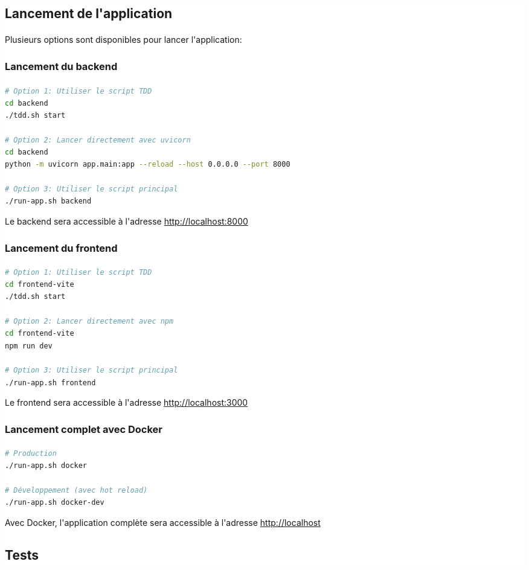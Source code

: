 ## Lancement de l'application

Plusieurs options sont disponibles pour lancer l'application:

### Lancement du backend

```bash
# Option 1: Utiliser le script TDD
cd backend
./tdd.sh start

# Option 2: Lancer directement avec uvicorn
cd backend
python -m uvicorn app.main:app --reload --host 0.0.0.0 --port 8000

# Option 3: Utiliser le script principal
./run-app.sh backend
```

Le backend sera accessible à l'adresse [http://localhost:8000](http://localhost:8000)

### Lancement du frontend

```bash
# Option 1: Utiliser le script TDD
cd frontend-vite
./tdd.sh start

# Option 2: Lancer directement avec npm
cd frontend-vite
npm run dev

# Option 3: Utiliser le script principal
./run-app.sh frontend
```

Le frontend sera accessible à l'adresse [http://localhost:3000](http://localhost:3000)

### Lancement complet avec Docker

```bash
# Production
./run-app.sh docker

# Développement (avec hot reload)
./run-app.sh docker-dev
```

Avec Docker, l'application complète sera accessible à l'adresse [http://localhost](http://localhost)

## Tests
